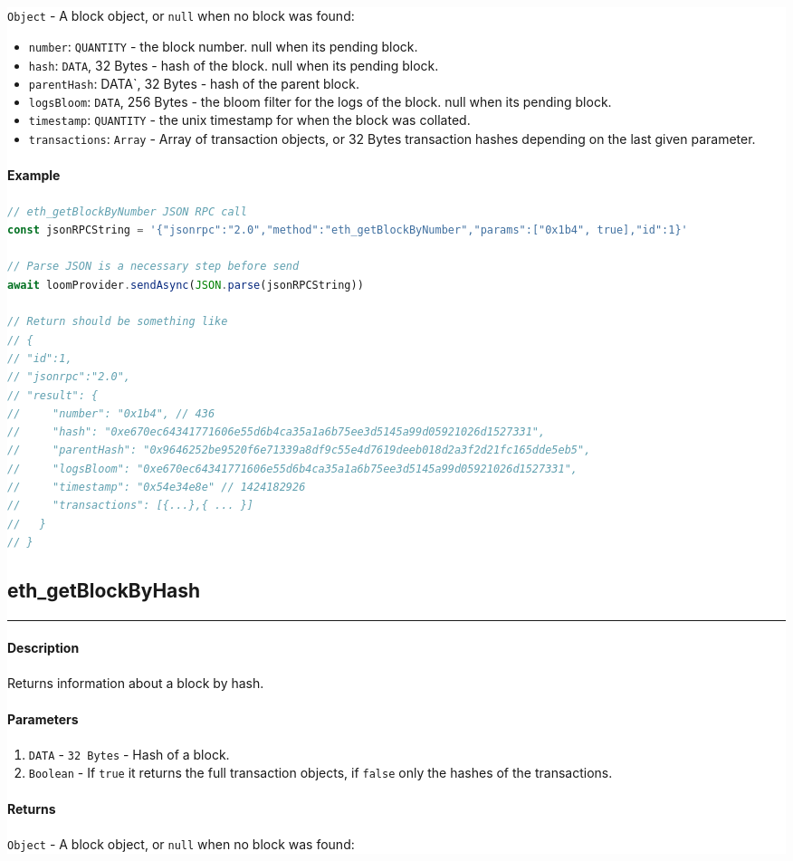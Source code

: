 `Object` - A block object, or `null` when no block was found:

- `number`: `QUANTITY` - the block number. null when its pending block.
- `hash`: `DATA`, 32 Bytes - hash of the block. null when its pending block.
- `parentHash`: DATA`, 32 Bytes - hash of the parent block.
- `logsBloom`: `DATA`, 256 Bytes - the bloom filter for the logs of the block. null when its pending block.
- `timestamp`: `QUANTITY` - the unix timestamp for when the block was collated.
- `transactions`: `Array` - Array of transaction objects, or 32 Bytes transaction hashes depending on the last given parameter.

#### Example

```Javascript
// eth_getBlockByNumber JSON RPC call
const jsonRPCString = '{"jsonrpc":"2.0","method":"eth_getBlockByNumber","params":["0x1b4", true],"id":1}'

// Parse JSON is a necessary step before send
await loomProvider.sendAsync(JSON.parse(jsonRPCString))

// Return should be something like
// {
// "id":1,
// "jsonrpc":"2.0",
// "result": {
//     "number": "0x1b4", // 436
//     "hash": "0xe670ec64341771606e55d6b4ca35a1a6b75ee3d5145a99d05921026d1527331",
//     "parentHash": "0x9646252be9520f6e71339a8df9c55e4d7619deeb018d2a3f2d21fc165dde5eb5",
//     "logsBloom": "0xe670ec64341771606e55d6b4ca35a1a6b75ee3d5145a99d05921026d1527331",
//     "timestamp": "0x54e34e8e" // 1424182926
//     "transactions": [{...},{ ... }]
//   }
// }
```

## eth_getBlockByHash

---

#### Description

Returns information about a block by hash.

#### Parameters

1.  `DATA` - `32 Bytes` - Hash of a block.
2.  `Boolean` - If `true` it returns the full transaction objects, if `false` only the hashes of the transactions.

#### Returns

`Object` - A block object, or `null` when no block was found:
